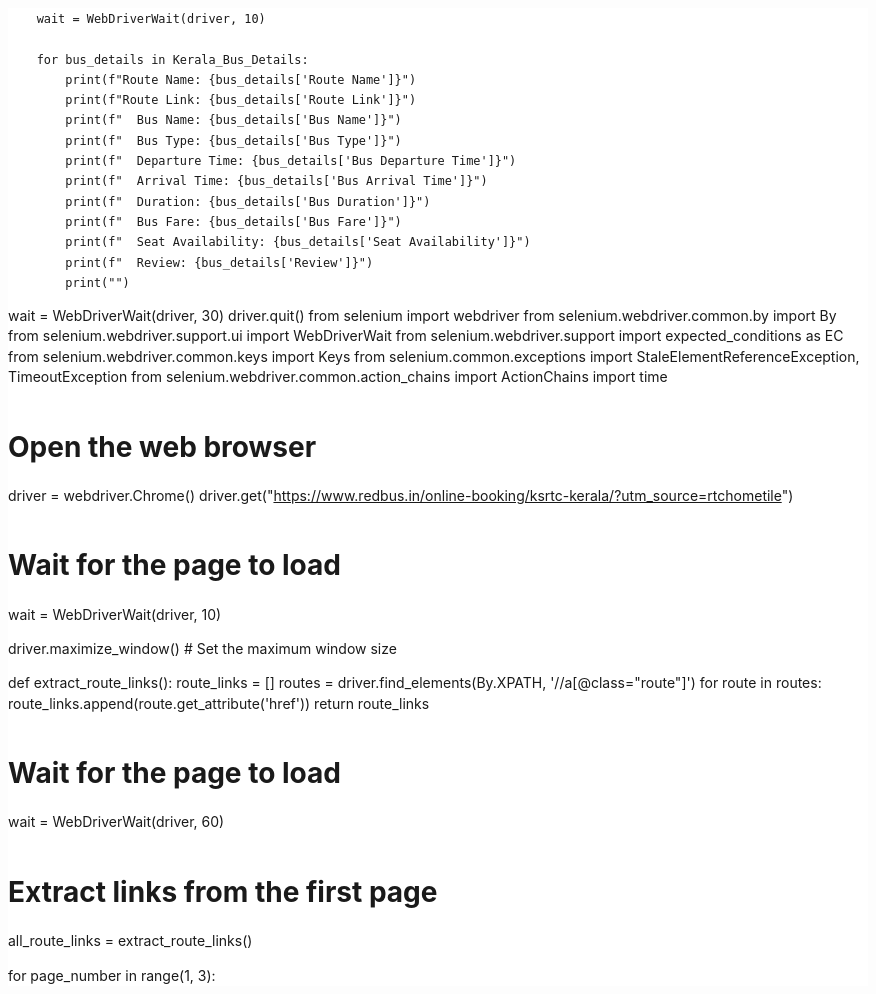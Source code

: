         wait = WebDriverWait(driver, 10)

        for bus_details in Kerala_Bus_Details:
            print(f"Route Name: {bus_details['Route Name']}")
            print(f"Route Link: {bus_details['Route Link']}")
            print(f"  Bus Name: {bus_details['Bus Name']}")
            print(f"  Bus Type: {bus_details['Bus Type']}")
            print(f"  Departure Time: {bus_details['Bus Departure Time']}")
            print(f"  Arrival Time: {bus_details['Bus Arrival Time']}")
            print(f"  Duration: {bus_details['Bus Duration']}")
            print(f"  Bus Fare: {bus_details['Bus Fare']}")
            print(f"  Seat Availability: {bus_details['Seat Availability']}")
            print(f"  Review: {bus_details['Review']}")
            print("")

wait = WebDriverWait(driver, 30)
driver.quit()
from selenium import webdriver
from selenium.webdriver.common.by import By
from selenium.webdriver.support.ui import WebDriverWait
from selenium.webdriver.support import expected_conditions as EC
from selenium.webdriver.common.keys import Keys
from selenium.common.exceptions import StaleElementReferenceException, TimeoutException
from selenium.webdriver.common.action_chains import ActionChains
import time

# Open the web browser
driver = webdriver.Chrome()
driver.get("https://www.redbus.in/online-booking/ksrtc-kerala/?utm_source=rtchometile")

# Wait for the page to load
wait = WebDriverWait(driver, 10)

driver.maximize_window() # Set the maximum window size

def extract_route_links():
    route_links = []
    routes = driver.find_elements(By.XPATH, '//a[@class="route"]')
    for route in routes:
        route_links.append(route.get_attribute('href'))
    return route_links

# Wait for the page to load
wait = WebDriverWait(driver, 60)

# Extract links from the first page
all_route_links = extract_route_links()

for page_number in range(1, 3):   
